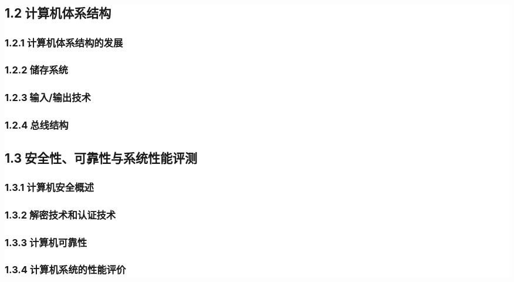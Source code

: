 ## 1.2 计算机体系结构

### 1.2.1 计算机体系结构的发展

### 1.2.2 储存系统

### 1.2.3 输入/输出技术

### 1.2.4 总线结构

## 1.3 安全性、可靠性与系统性能评测

### 1.3.1 计算机安全概述

### 1.3.2 解密技术和认证技术

### 1.3.3 计算机可靠性

### 1.3.4 计算机系统的性能评价

